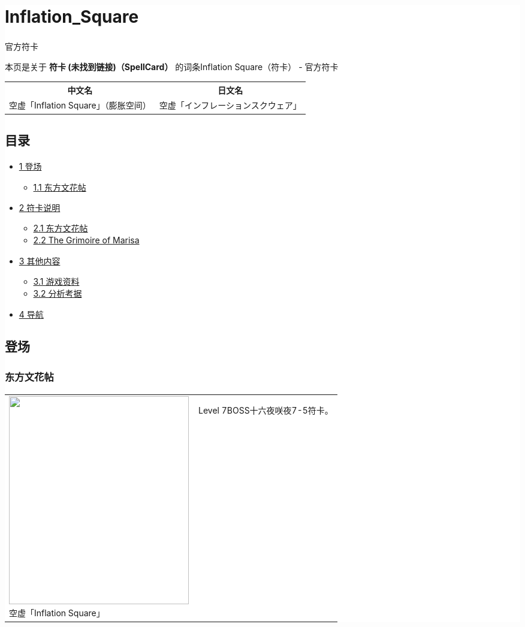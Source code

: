 # Inflation_Square



官方符卡

本页是关于 **符卡 (未找到链接)（SpellCard）** 的词条Inflation Square（符卡） - 官方符卡

<table>

<tbody><tr>
<th>中文名</th>
<th>日文名
</th></tr>
<tr>
<td>空虚「Inflation Square」（膨胀空间）</td>
<td>空虚「インフレーションスクウェア」
</td></tr></tbody></table>


  
  

  

## 目录

- [1 登场](#登场)

  - [1.1 东方文花帖](#东方文花帖)



- [2 符卡说明](#符卡说明)

  - [2.1 东方文花帖](#东方文花帖_2)
  - [2.2 The Grimoire of Marisa](#The_Grimoire_of_Marisa)



- [3 其他内容](#其他内容)

  - [3.1 游戏资料](#游戏资料)
  - [3.2 分析考据](#分析考据)



- [4 导航](#导航)




## 登场
### 东方文花帖

<table>

<tbody><tr>
<td><div class="thumb tleft"><div class="thumbinner" style="width:302px;"><a href="./文件-空虚「Inflation_Square」（文花帖）.jpg.md" class="image"><img alt="" src="https://upload.thwiki.cc/thumb/d/da/%E7%A9%BA%E8%99%9A%E3%80%8CInflation_Square%E3%80%8D%EF%BC%88%E6%96%87%E8%8A%B1%E5%B8%96%EF%BC%89.jpg/300px-%E7%A9%BA%E8%99%9A%E3%80%8CInflation_Square%E3%80%8D%EF%BC%88%E6%96%87%E8%8A%B1%E5%B8%96%EF%BC%89.jpg" decoding="async" loading="lazy" width="300" height="347" class="thumbimage" srcset="https://upload.thwiki.cc/d/da/%E7%A9%BA%E8%99%9A%E3%80%8CInflation_Square%E3%80%8D%EF%BC%88%E6%96%87%E8%8A%B1%E5%B8%96%EF%BC%89.jpg 1.5x" data-file-width="386" data-file-height="447"></a>  <div class="thumbcaption"><div class="magnify"><a href="./文件-空虚「Inflation_Square」（文花帖）.jpg.md" class="internal" title="放大"></a></div>空虚「Inflation Square」</div></div></div>
</td>
<td>
<p>Level 7BOSS十六夜咲夜7-5符卡。
</p>
</td></tr></tbody></table>
